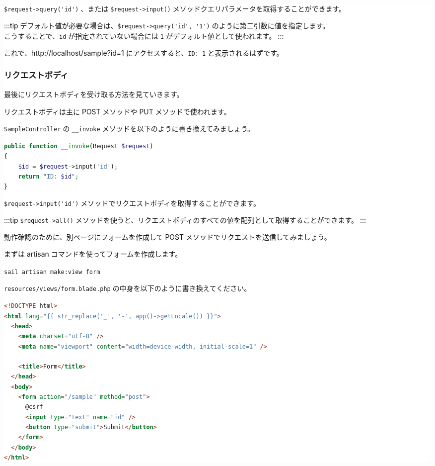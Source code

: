 `$request->query('id')` 、または `$request->input()` メソッドクエリパラメータを取得することができます。

:::tip
デフォルト値が必要な場合は、`$request->query('id', '1')` のように第二引数に値を指定します。  
こうすることで、`id` が指定されていない場合には `1` がデフォルト値として使われます。
:::

これで、http://localhost/sample?id=1 にアクセスすると、`ID: 1` と表示されるはずです。

### リクエストボディ

最後にリクエストボディを受け取る方法を見ていきます。

リクエストボディは主に POST メソッドや PUT メソッドで使われます。

`SampleController` の `__invoke` メソッドを以下のように書き換えてみましょう。

```php title="app/Http/Controllers/SampleController.php"
public function __invoke(Request $request)
{
    $id = $request->input('id');
    return "ID: $id";
}
```

`$request->input('id')` メソッドでリクエストボディを取得することができます。

:::tip
`$request->all()` メソッドを使うと、リクエストボディのすべての値を配列として取得することができます。
:::

動作確認のために、別ページにフォームを作成して POST メソッドでリクエストを送信してみましょう。

まずは artisan コマンドを使ってフォームを作成します。

```bash
sail artisan make:view form
```

`resources/views/form.blade.php` の中身を以下のように書き換えてください。

```html title="resources/views/form.blade.php"
<!DOCTYPE html>
<html lang="{{ str_replace('_', '-', app()->getLocale()) }}">
  <head>
    <meta charset="utf-8" />
    <meta name="viewport" content="width=device-width, initial-scale=1" />

    <title>Form</title>
  </head>
  <body>
    <form action="/sample" method="post">
      @csrf
      <input type="text" name="id" />
      <button type="submit">Submit</button>
    </form>
  </body>
</html>
```
